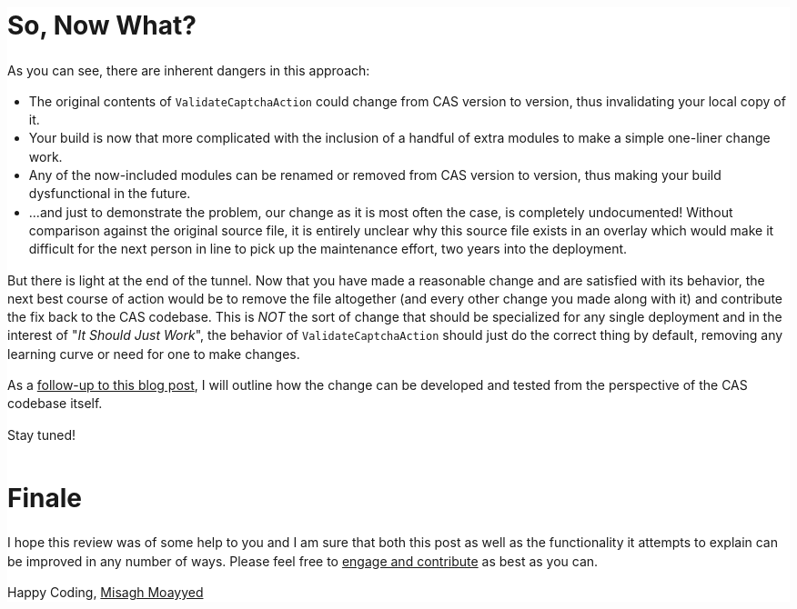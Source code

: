 # So, Now What?

As you can see, there are inherent dangers in this approach:

- The original contents of `ValidateCaptchaAction` could change from CAS version to version, thus invalidating your local copy of it.
- Your build is now that more complicated with the inclusion of a handful of extra modules to make a simple one-liner change work.
- Any of the now-included modules can be renamed or removed from CAS version to version, thus making your build dysfunctional in the future.
- ...and just to demonstrate the problem, our change as it is most often the case, is completely undocumented! Without comparison against the original source file, it is entirely unclear why this source file exists in an overlay which would make it difficult for the next person in line to pick up the maintenance effort, two years into the deployment.

But there is light at the end of the tunnel. Now that you have made a reasonable change and are satisfied with its behavior, the next best course of action would be to remove the file altogether (and every other change you made along with it) and contribute the fix back to the CAS codebase. This is *NOT* the sort of change that should be specialized for any single deployment and in the interest of "*It Should Just Work*", the behavior of `ValidateCaptchaAction` should just do the correct thing by default, removing any learning curve or need for one to make changes.

As a [follow-up to this blog post](https://apereo.github.io/2018/04/05/cas-codebase-feature-build), I will outline how the change can be developed and tested from the perspective of the CAS codebase itself.

Stay tuned!

# Finale

I hope this review was of some help to you and I am sure that both this post as well as the functionality it attempts to explain can be improved in any number of ways. Please feel free to [engage and contribute](https://apereo.github.io/cas/developer/Contributor-Guidelines.html) as best as you can.

Happy Coding,
[Misagh Moayyed](https://fawnoos.com)
